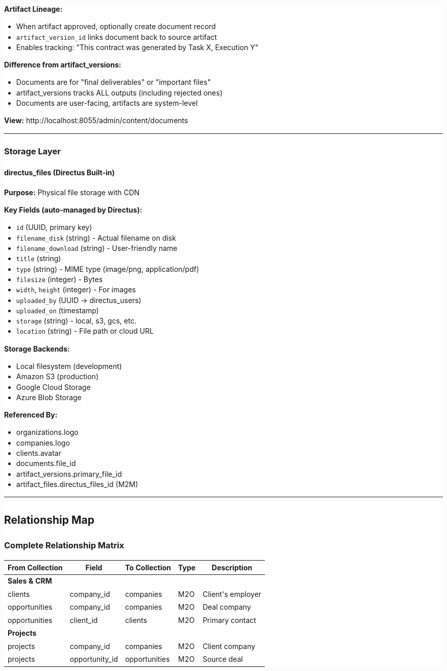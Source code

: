 **Artifact Lineage:**
- When artifact approved, optionally create document record
- `artifact_version_id` links document back to source artifact
- Enables tracking: "This contract was generated by Task X, Execution Y"

**Difference from artifact_versions:**
- Documents are for "final deliverables" or "important files"
- artifact_versions tracks ALL outputs (including rejected ones)
- Documents are user-facing, artifacts are system-level

**View:** http://localhost:8055/admin/content/documents

---

### Storage Layer

#### **directus_files** (Directus Built-in)
**Purpose:** Physical file storage with CDN

**Key Fields (auto-managed by Directus):**
- `id` (UUID, primary key)
- `filename_disk` (string) - Actual filename on disk
- `filename_download` (string) - User-friendly name
- `title` (string)
- `type` (string) - MIME type (image/png, application/pdf)
- `filesize` (integer) - Bytes
- `width`, `height` (integer) - For images
- `uploaded_by` (UUID → directus_users)
- `uploaded_on` (timestamp)
- `storage` (string) - local, s3, gcs, etc.
- `location` (string) - File path or cloud URL

**Storage Backends:**
- Local filesystem (development)
- Amazon S3 (production)
- Google Cloud Storage
- Azure Blob Storage

**Referenced By:**
- organizations.logo
- companies.logo
- clients.avatar
- documents.file_id
- artifact_versions.primary_file_id
- artifact_files.directus_files_id (M2M)

---

## Relationship Map

### Complete Relationship Matrix

| From Collection      | Field                  | To Collection        | Type | Description |
|----------------------|------------------------|----------------------|------|-------------|
| **Sales & CRM** |
| clients              | company_id             | companies            | M2O  | Client's employer |
| opportunities        | company_id             | companies            | M2O  | Deal company |
| opportunities        | client_id              | clients              | M2O  | Primary contact |
| **Projects** |
| projects             | company_id             | companies            | M2O  | Client company |
| projects             | opportunity_id         | opportunities        | M2O  | Source deal |